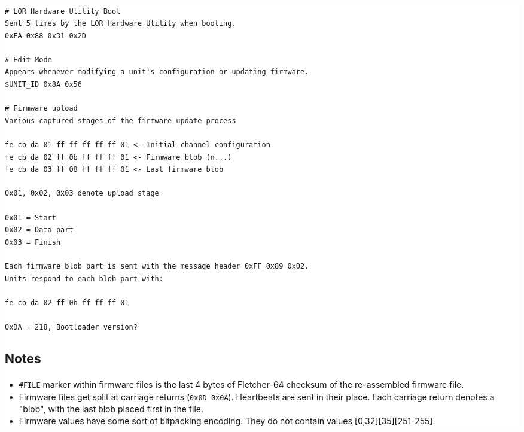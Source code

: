 ```
# LOR Hardware Utility Boot
Sent 5 times by the LOR Hardware Utility when booting.
0xFA 0x88 0x31 0x2D

# Edit Mode
Appears whenever modifying a unit's configuration or updating firmware.
$UNIT_ID 0x8A 0x56

# Firmware upload
Various captured stages of the firmware update process

fe cb da 01 ff ff ff ff ff 01 <- Initial channel configuration
fe cb da 02 ff 0b ff ff ff 01 <- Firmware blob (n...)
fe cb da 03 ff 08 ff ff ff 01 <- Last firmware blob

0x01, 0x02, 0x03 denote upload stage

0x01 = Start
0x02 = Data part
0x03 = Finish

Each firmware blob part is sent with the message header 0xFF 0x89 0x02.
Units respond to each blob part with:

fe cb da 02 ff 0b ff ff ff 01

0xDA = 218, Bootloader version?
```

## Notes
* `#FILE` marker within firmware files is the last 4 bytes of Fletcher-64 checksum of the re-assembled firmware file.
* Firmware files get split at carriage returns (`0x0D 0x0A`). Heartbeats are sent in their place. Each carriage return denotes a "blob", with the last blob placed first in the file.
* Firmware values have some sort of bitpacking encoding. They do not contain values [0,32][35][251-255].
